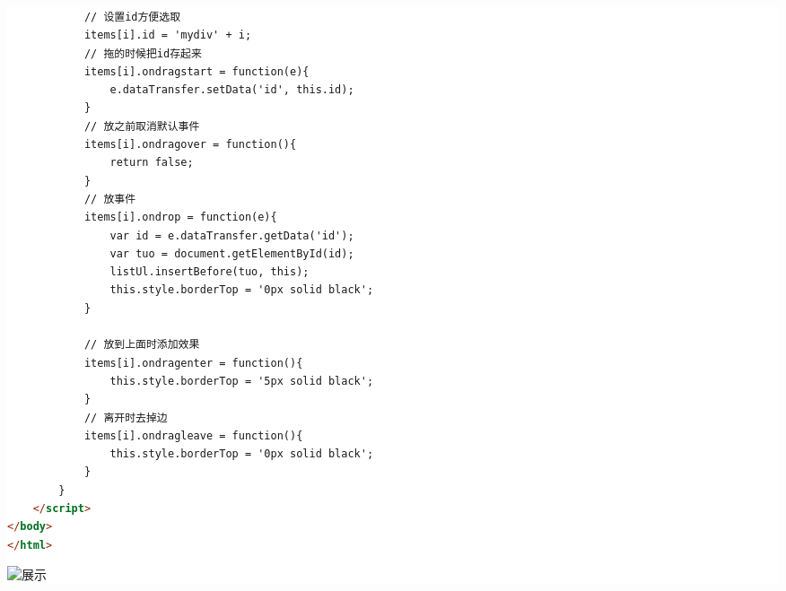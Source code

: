 ```html
            // 设置id方便选取
            items[i].id = 'mydiv' + i;
            // 拖的时候把id存起来
            items[i].ondragstart = function(e){
                e.dataTransfer.setData('id', this.id);
            }
            // 放之前取消默认事件
            items[i].ondragover = function(){
                return false;
            }
            // 放事件
            items[i].ondrop = function(e){
                var id = e.dataTransfer.getData('id');
                var tuo = document.getElementById(id);
                listUl.insertBefore(tuo, this);
                this.style.borderTop = '0px solid black';
            }

            // 放到上面时添加效果
            items[i].ondragenter = function(){
                this.style.borderTop = '5px solid black';
            }
            // 离开时去掉边
            items[i].ondragleave = function(){
                this.style.borderTop = '0px solid black';
            }
        }
    </script>
</body>
</html>
```
![展示](https://img-blog.csdnimg.cn/20210612132042930.png?x-oss-process=image/watermark,type_ZmFuZ3poZW5naGVpdGk,shadow_10,text_aHR0cHM6Ly9ibG9nLmNzZG4ubmV0L3Rvbmdrb25neXU=,size_16,color_FFFFFF,t_70)